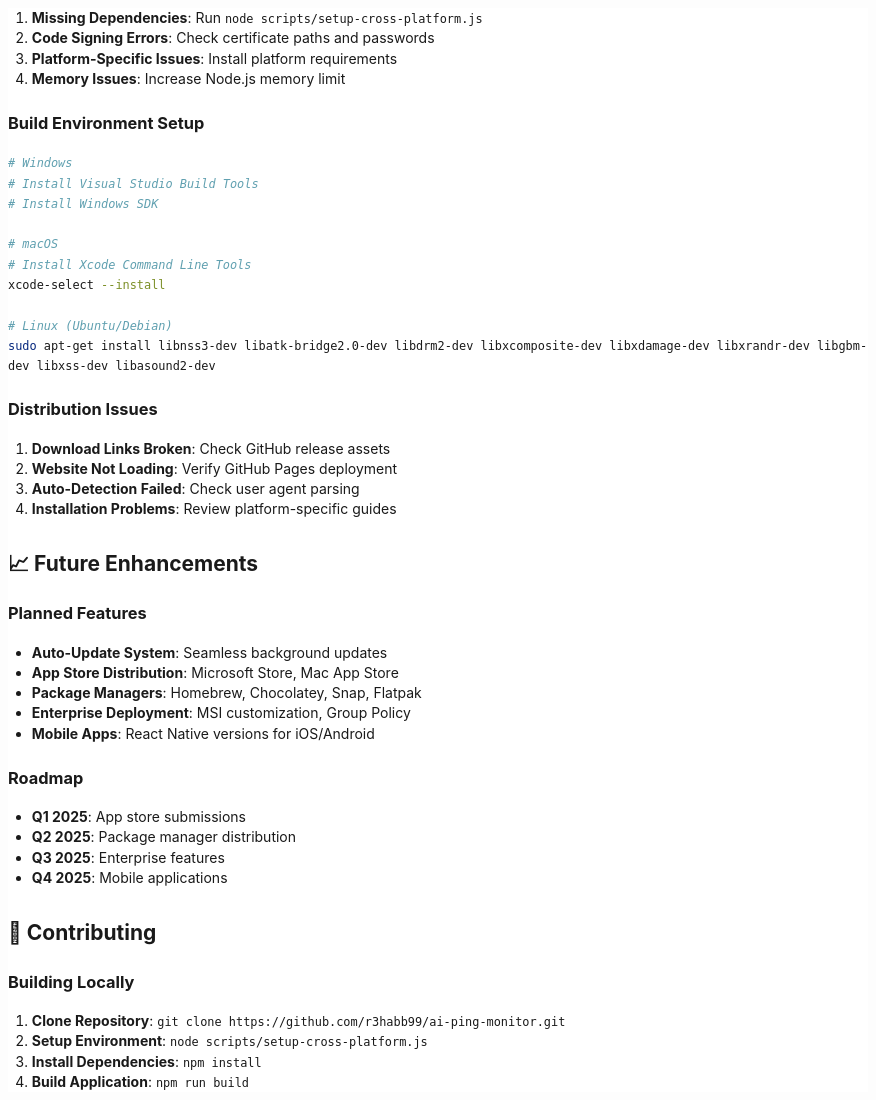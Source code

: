 1. **Missing Dependencies**: Run `node scripts/setup-cross-platform.js`
2. **Code Signing Errors**: Check certificate paths and passwords
3. **Platform-Specific Issues**: Install platform requirements
4. **Memory Issues**: Increase Node.js memory limit

### Build Environment Setup

```bash
# Windows
# Install Visual Studio Build Tools
# Install Windows SDK

# macOS  
# Install Xcode Command Line Tools
xcode-select --install

# Linux (Ubuntu/Debian)
sudo apt-get install libnss3-dev libatk-bridge2.0-dev libdrm2-dev libxcomposite-dev libxdamage-dev libxrandr-dev libgbm-dev libxss-dev libasound2-dev
```

### Distribution Issues

1. **Download Links Broken**: Check GitHub release assets
2. **Website Not Loading**: Verify GitHub Pages deployment
3. **Auto-Detection Failed**: Check user agent parsing
4. **Installation Problems**: Review platform-specific guides

## 📈 Future Enhancements

### Planned Features

- **Auto-Update System**: Seamless background updates
- **App Store Distribution**: Microsoft Store, Mac App Store
- **Package Managers**: Homebrew, Chocolatey, Snap, Flatpak
- **Enterprise Deployment**: MSI customization, Group Policy
- **Mobile Apps**: React Native versions for iOS/Android

### Roadmap

- **Q1 2025**: App store submissions
- **Q2 2025**: Package manager distribution
- **Q3 2025**: Enterprise features
- **Q4 2025**: Mobile applications

## 🤝 Contributing

### Building Locally

1. **Clone Repository**: `git clone https://github.com/r3habb99/ai-ping-monitor.git`
2. **Setup Environment**: `node scripts/setup-cross-platform.js`
3. **Install Dependencies**: `npm install`
4. **Build Application**: `npm run build`
